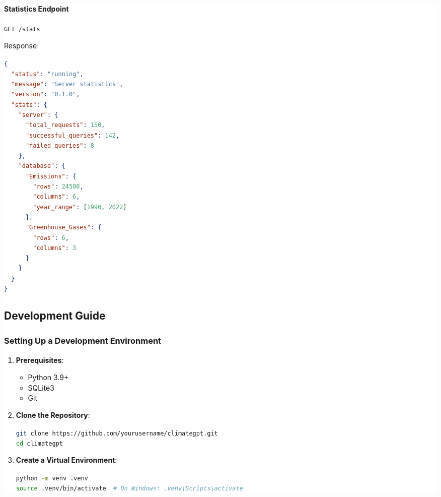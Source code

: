 
#### Statistics Endpoint
```
GET /stats
```

Response:
```json
{
  "status": "running",
  "message": "Server statistics",
  "version": "0.1.0",
  "stats": {
    "server": {
      "total_requests": 150,
      "successful_queries": 142,
      "failed_queries": 8
    },
    "database": {
      "Emissions": {
        "rows": 24500,
        "columns": 6,
        "year_range": [1990, 2022]
      },
      "Greenhouse_Gases": {
        "rows": 6,
        "columns": 3
      }
    }
  }
}
```

## Development Guide

### Setting Up a Development Environment

1. **Prerequisites**:
   - Python 3.9+
   - SQLite3
   - Git

2. **Clone the Repository**:
   ```bash
   git clone https://github.com/yourusername/climategpt.git
   cd climategpt
   ```

3. **Create a Virtual Environment**:
   ```bash
   python -m venv .venv
   source .venv/bin/activate  # On Windows: .venv\Scripts\activate
   ```
